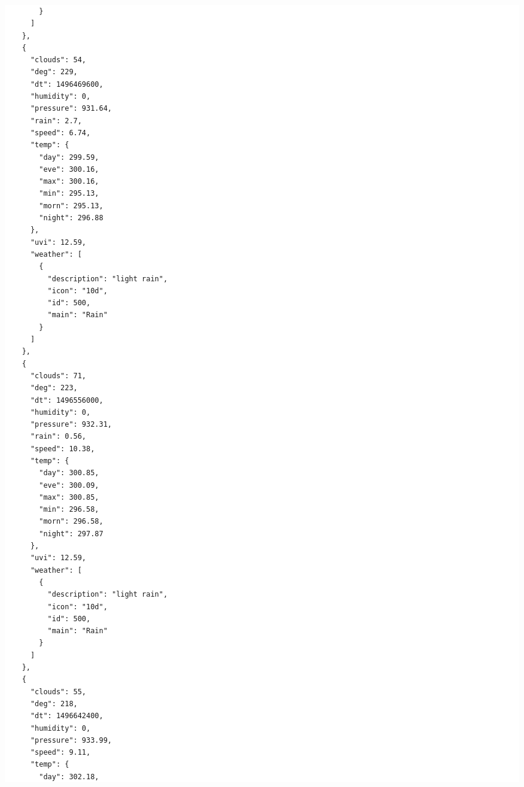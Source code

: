             }
          ]
        },
        {
          "clouds": 54,
          "deg": 229,
          "dt": 1496469600,
          "humidity": 0,
          "pressure": 931.64,
          "rain": 2.7,
          "speed": 6.74,
          "temp": {
            "day": 299.59,
            "eve": 300.16,
            "max": 300.16,
            "min": 295.13,
            "morn": 295.13,
            "night": 296.88
          },
          "uvi": 12.59,
          "weather": [
            {
              "description": "light rain",
              "icon": "10d",
              "id": 500,
              "main": "Rain"
            }
          ]
        },
        {
          "clouds": 71,
          "deg": 223,
          "dt": 1496556000,
          "humidity": 0,
          "pressure": 932.31,
          "rain": 0.56,
          "speed": 10.38,
          "temp": {
            "day": 300.85,
            "eve": 300.09,
            "max": 300.85,
            "min": 296.58,
            "morn": 296.58,
            "night": 297.87
          },
          "uvi": 12.59,
          "weather": [
            {
              "description": "light rain",
              "icon": "10d",
              "id": 500,
              "main": "Rain"
            }
          ]
        },
        {
          "clouds": 55,
          "deg": 218,
          "dt": 1496642400,
          "humidity": 0,
          "pressure": 933.99,
          "speed": 9.11,
          "temp": {
            "day": 302.18,